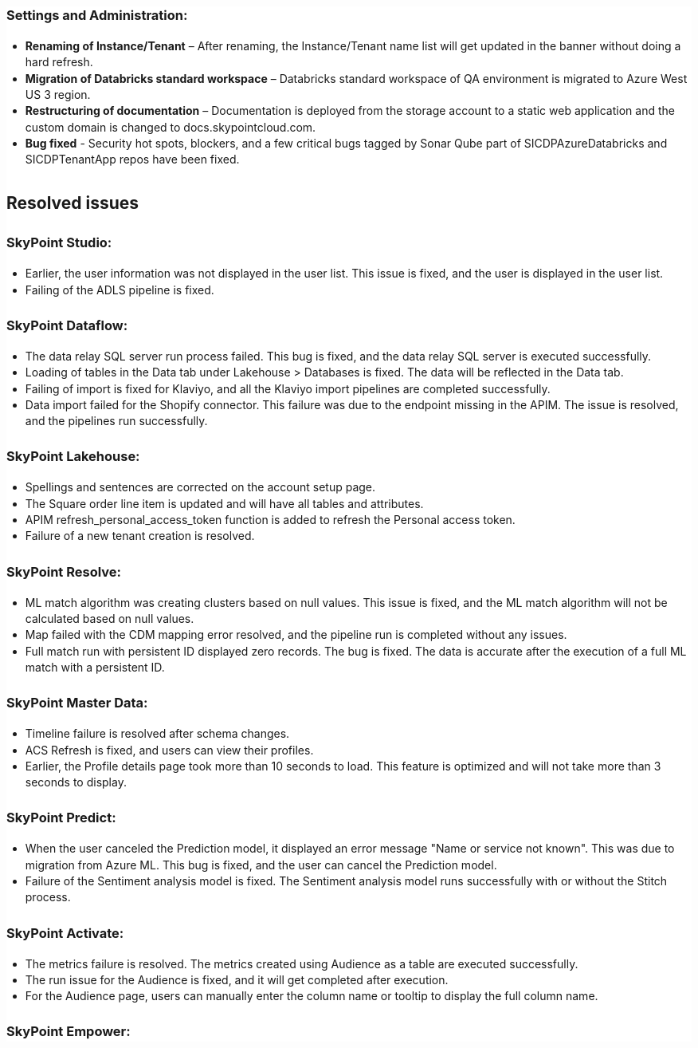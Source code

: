 ### Settings and Administration:

- **Renaming of Instance/Tenant** – After renaming, the Instance/Tenant name list will get updated in the banner without doing a hard refresh.
- **Migration of Databricks standard workspace** – Databricks standard workspace of QA environment is migrated to Azure West US 3 region.
- **Restructuring of documentation** – Documentation is deployed from the storage account to a static web application and the custom domain is changed to docs.skypointcloud.com.
- **Bug fixed** - Security hot spots, blockers, and a few critical bugs tagged by Sonar Qube part of SICDPAzureDatabricks and SICDPTenantApp repos have been fixed.

## Resolved issues

### SkyPoint Studio:
- Earlier, the user information was not displayed in the user list. This issue is fixed, and the user is displayed in the user list.
- Failing of the ADLS pipeline is fixed. 
### SkyPoint Dataflow:
- The data relay SQL server run process failed. This bug is fixed, and the data relay SQL server is executed successfully.
- Loading of tables in the Data tab under Lakehouse > Databases is fixed. The data will be reflected in the Data tab.
- Failing of import is fixed for Klaviyo, and all the Klaviyo import pipelines are completed successfully.
- Data import failed for the Shopify connector. This failure was due to the endpoint missing in the APIM. The issue is resolved, and the pipelines run successfully.
### SkyPoint Lakehouse:
- Spellings and sentences are corrected on the account setup page.
- The Square order line item is updated and will have all tables and attributes.
- APIM refresh\_personal\_access\_token function is added to refresh the Personal access token.
- Failure of a new tenant creation is resolved.

### SkyPoint Resolve:
- ML match algorithm was creating clusters based on null values. This issue is fixed, and the ML match algorithm will not be calculated based on null values.
- Map failed with the CDM mapping error resolved, and the pipeline run is completed without any issues.
- Full match run with persistent ID displayed zero records. The bug is fixed. The data is accurate after the execution of a full ML match with a persistent ID.
### SkyPoint Master Data:
- Timeline failure is resolved after schema changes.
- ACS Refresh is fixed, and users can view their profiles.
- Earlier, the Profile details page took more than 10 seconds to load. This feature is optimized and will not take more than 3 seconds to display.

### SkyPoint Predict:
- When the user canceled the Prediction model, it displayed an error message "Name or service not known". This was due to migration from Azure ML. This bug is fixed, and the user can cancel the Prediction model.
- Failure of the Sentiment analysis model is fixed. The Sentiment analysis model runs successfully with or without the Stitch process.
### SkyPoint Activate:
- The metrics failure is resolved. The metrics created using Audience as a table are executed successfully.
- The run issue for the Audience is fixed, and it will get completed after execution.
- For the Audience page, users can manually enter the column name or tooltip to display the full column name.
### SkyPoint Empower: